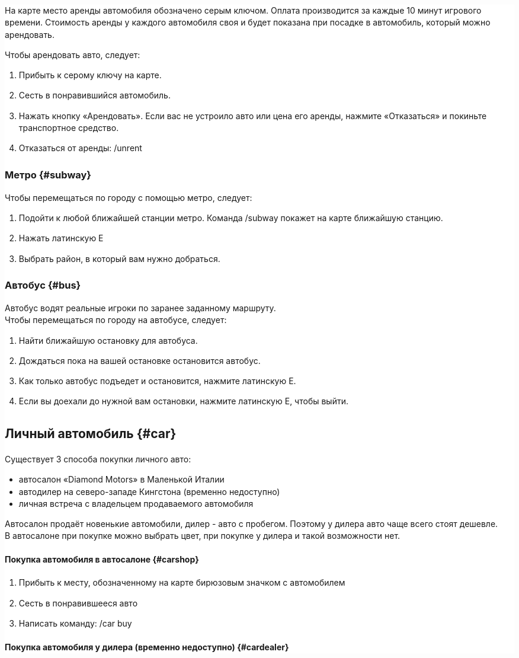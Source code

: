 На карте место аренды автомобиля обозначено серым ключом.
Оплата производится за каждые 10 минут игрового времени. Стоимость аренды у каждого автомобиля своя и будет показана при посадке в автомобиль, который можно арендовать.

Чтобы арендовать авто, следует:

1. Прибыть к серому ключу на карте.

2. Сесть в понравившийся автомобиль.

3. Нажать кнопку «Арендовать». Если вас не устроило авто или цена его аренды, нажмите «Отказаться» и покиньте транспортное средство.

4. Отказаться от аренды: /unrent

### Метро {#subway}

Чтобы перемещаться по городу с помощью метро, следует:

1. Подойти к любой ближайшей станции метро. Команда /subway покажет на карте ближайшую станцию.

2. Нажать латинскую E

3. Выбрать район, в который вам нужно добраться.

### Автобус {#bus}

Автобус водят реальные игроки по заранее заданному маршруту.  
Чтобы перемещаться по городу на автобусе, следует:

1. Найти ближайшую остановку для автобуса.

2. Дождаться пока на вашей остановке остановится автобус.

3. Как только автобус подъедет и остановится, нажмите латинскую E.

4. Если вы доехали до нужной вам остановки, нажмите латинскую E, чтобы выйти.



## Личный автомобиль {#car}

Существует 3 способа покупки личного авто:
- автосалон «Diamond Motors» в Маленькой Италии
- автодилер на северо-западе Кингстона (временно недоступно)
- личная встреча с владельцем продаваемого автомобиля

Автосалон продаёт новенькие автомобили, дилер - авто с пробегом. Поэтому у дилера авто чаще всего стоят дешевле.  
В автосалоне при покупке можно выбрать цвет, при покупке у дилера и такой возможности нет.

#### Покупка автомобиля в автосалоне {#carshop}

1. Прибыть к месту, обозначенному на карте бирюзовым значком с автомобилем

2. Сесть в понравившееся авто

3. Написать команду: /car buy

#### Покупка автомобиля у дилера (временно недоступно) {#cardealer}
